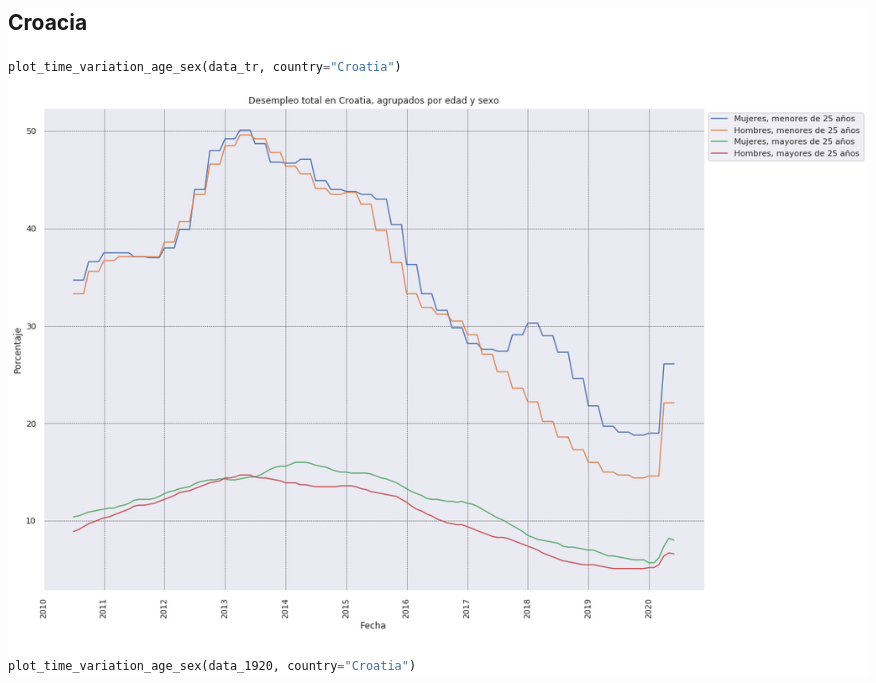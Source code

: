 

## Croacia


```python
plot_time_variation_age_sex(data_tr, country="Croatia")
```


![png](output_56_0.png)



```python
plot_time_variation_age_sex(data_1920, country="Croatia")
```

